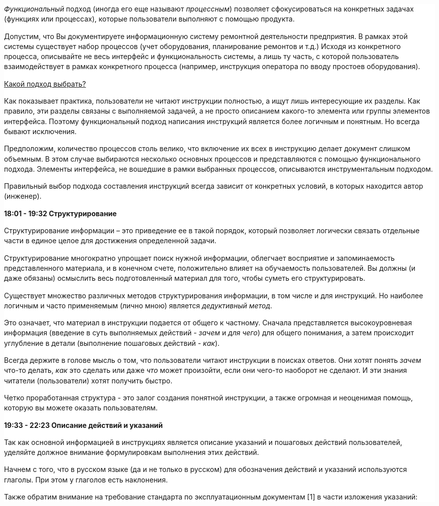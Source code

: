 *Функциональный* подход (иногда его еще называют *процессным*) позволяет сфокусироваться на конкретных задачах (функциях или процессах), которые пользователи выполняют с помощью продукта.

Допустим, что Вы документируете информационную систему ремонтной деятельности предприятия. В рамках этой системы существует набор процессов (учет оборудования, планирование ремонтов и т.д.) Исходя из конкретного процесса, описывайте не весь интерфейс и функциональность системы, а лишь ту часть, с которой пользователь взаимодействует в рамках конкретного процесса (например, инструкция оператора по вводу простоев оборудования).

<ins>Какой подход выбрать?</ins>

Как показывает практика, пользователи не читают инструкции полностью, а ищут лишь интересующие их разделы. Как правило, эти разделы связаны с выполняемой задачей, а не просто описанием какого-то элемента или группы элементов интерфейса. Поэтому функциональный подход написания инструкций является более логичным и понятным. Но всегда бывают исключения.

Предположим, количество процессов столь велико, что включение их всех в инструкцию делает документ слишком объемным. В этом случае выбираются несколько основных процессов и представляются с помощью функционального подхода. Элементы интерфейса, не вошедшие в рамки выбранных процессов, описываются инструментальным подходом.

Правильный выбор подхода составления инструкций всегда зависит от конкретных условий, в которых находится автор (инженер).

**18:01 - 19:32 Структурирование**

Структурирование информации – это приведение ее в такой порядок, который позволяет логически связать отдельные части в единое целое для достижения определенной задачи.

Структурирование многократно упрощает поиск нужной информации, облегчает восприятие и запоминаемость представленного материала, и в конечном счете, положительно влияет на обучаемость пользователей.
Вы должны (и даже обязаны) осмыслить весь подготовленный материал для того, чтобы суметь его структурировать.

Существует множество различных методов структурирования информации, в том числе и для инструкций. Но наиболее логичным и часто применяемым (лично мною) является *дедуктивный метод*. 

Это означает, что материал в инструкции подается от общего к частному. Сначала представляется высокоуровневая информация (введение в суть выполняемых действий - *зачем* и *для чего*) для общего понимания, а затем происходит углубление в детали (выполнение пошаговых действий - *как*).

Всегда держите в голове мысль о том, что пользователи читают инструкции в поисках ответов. Они хотят понять *зачем* что-то делать, *как* это сделать или даже *что* может произойти, если они чего-то наоборот не сделают. И эти знания читатели (пользователи) хотят получить быстро. 

Четко проработанная структура - это залог создания понятной инструкции, а также огромная и неоценимая помощь, которую вы можете оказать пользователям.

**19:33 - 22:23 Описание действий и указаний**

Так как основной информацией в инструкциях является описание указаний и пошаговых действий пользователей, уделяйте должное внимание формулировкам выполнения этих действий.

Начнем с того, что в русском языке (да и не только в русском) для обозначения действий и указаний используются глаголы. При этом у глаголов есть наклонения. 

Также обратим внимание на требование стандарта по эксплуатационным документам [1] в части изложения указаний:
